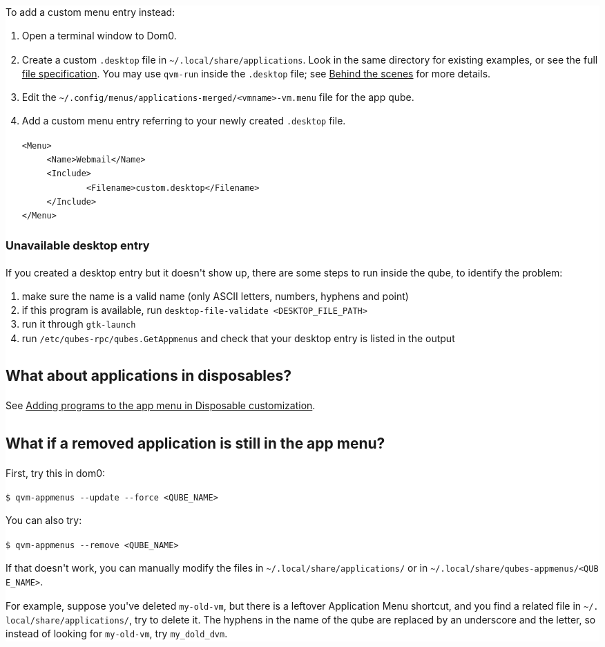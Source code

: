 To add a custom menu entry instead:

1. Open a terminal window to Dom0.
2. Create a custom `.desktop` file in `~/.local/share/applications`.
   Look in the same directory for existing examples, or see the full [file specification](https://specifications.freedesktop.org/desktop-entry-spec/desktop-entry-spec-latest.html).
   You may use `qvm-run` inside the `.desktop` file; see [Behind the scenes](/doc/app-menu-shortcut-troubleshooting/#behind-the-scenes) for more details.
3. Edit the `~/.config/menus/applications-merged/<vmname>-vm.menu` file for the app qube.
4. Add a custom menu entry referring to your newly created `.desktop` file.

   ~~~
   <Menu>
        <Name>Webmail</Name>
        <Include>
                <Filename>custom.desktop</Filename>
        </Include>
   </Menu>
   ~~~

### Unavailable desktop entry

If you created a desktop entry but it doesn't show up, there are some steps to run inside the qube, to identify the problem:

1. make sure the name is a valid name (only ASCII letters, numbers, hyphens and point)
2. if this program is available, run `desktop-file-validate <DESKTOP_FILE_PATH>`
3. run it through `gtk-launch`
4. run `/etc/qubes-rpc/qubes.GetAppmenus` and check that your desktop entry is listed in the output

## What about applications in disposables?

See [Adding programs to the app menu in Disposable customization](/doc/disposable-customization/#adding-programs-to-the-app-menu).

## What if a removed application is still in the app menu?

First, try this in dom0:

```
$ qvm-appmenus --update --force <QUBE_NAME>
```

You can also try:

```
$ qvm-appmenus --remove <QUBE_NAME>
```

If that doesn't work, you can manually modify the files in `~/.local/share/applications/` or in `~/.local/share/qubes-appmenus/<QUBE_NAME>`.

For example, suppose you've deleted `my-old-vm`, but there is a leftover Application Menu shortcut, and you find a related file in `~/.local/share/applications/`, try to delete it. The hyphens in the name of the qube are replaced by an underscore and the letter, so instead of looking for `my-old-vm`, try `my_dold_dvm`.
